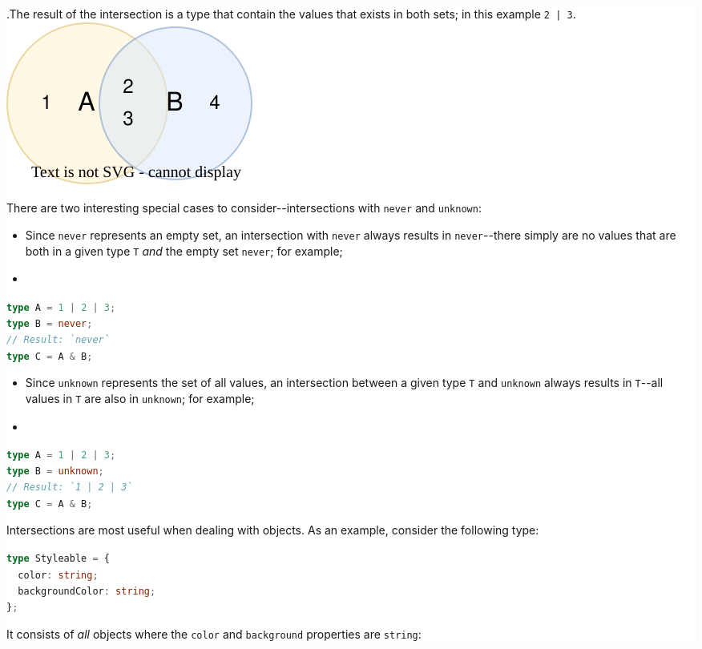 .The result of the intersection is a type that contain the values that exists in both sets; in this example `2 | 3`.
![](images/intersection.svg)

There are two interesting special cases to consider--intersections with `never` and `unknown`:

- Since `never` represents an empty set, an intersection with `never` always results in `never`--there simply are no values that are both in a given type `T` _and_ the empty set `never`; for example;

*

```typescript
type A = 1 | 2 | 3;
type B = never;
// Result: `never`
type C = A & B;
```

- Since `unknown` represents the set of all values, an intersection between a given type `T` and `unknown` always results in `T`--all values in `T` are also in `unknown`; for example;

*

```typescript
type A = 1 | 2 | 3;
type B = unknown;
// Result: `1 | 2 | 3`
type C = A & B;
```

Intersections are most useful when dealing with objects. As an example, consider the following type:

```typescript
type Styleable = {
  color: string;
  backgroundColor: string;
};
```

It consists of _all_ objects where the `color` and `background` properties are `string`:
